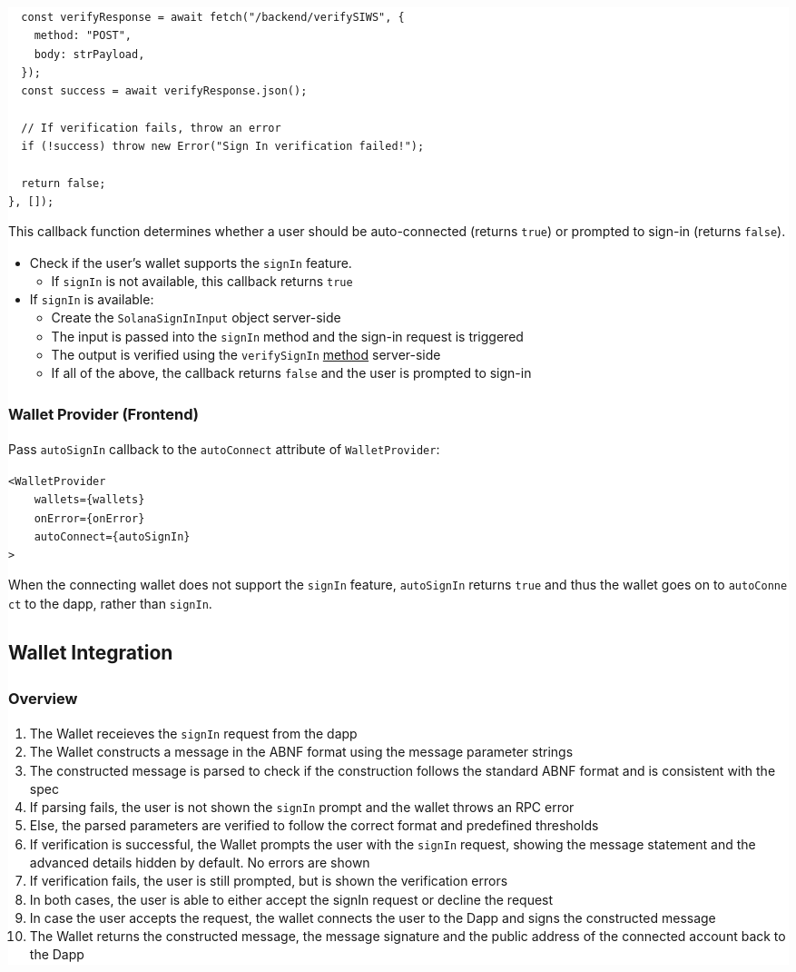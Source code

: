 ```tsx
  const verifyResponse = await fetch("/backend/verifySIWS", {
    method: "POST",
    body: strPayload,
  });
  const success = await verifyResponse.json();

  // If verification fails, throw an error
  if (!success) throw new Error("Sign In verification failed!");

  return false;
}, []);
```

This callback function determines whether a user should be auto-connected (returns `true`) or prompted to sign-in (returns `false`).

- Check if the user’s wallet supports the `signIn` feature.
  - If `signIn` is not available, this callback returns `true`
- If `signIn` is available:
  - Create the `SolanaSignInInput` object server-side
  - The input is passed into the `signIn` method and the sign-in request is triggered
  - The output is verified using the `verifySignIn` [method](https://github.com/solana-labs/wallet-standard/blob/master/packages/core/util/src/signIn.ts#L8) server-side
  - If all of the above, the callback returns `false` and the user is prompted to sign-in

### Wallet Provider (Frontend)

Pass `autoSignIn` callback to the `autoConnect` attribute of `WalletProvider`:

```tsx
<WalletProvider
    wallets={wallets}
    onError={onError}
    autoConnect={autoSignIn}
>
```

When the connecting wallet does not support the `signIn` feature, `autoSignIn` returns `true` and thus the wallet goes on to `autoConnect` to the dapp, rather than `signIn`.

## Wallet Integration

### Overview

1. The Wallet receieves the `signIn` request from the dapp
2. The Wallet constructs a message in the ABNF format using the message parameter strings
3. The constructed message is parsed to check if the construction follows the standard ABNF format and is consistent with the spec
4. If parsing fails, the user is not shown the `signIn` prompt and the wallet throws an RPC error
5. Else, the parsed parameters are verified to follow the correct format and predefined thresholds
6. If verification is successful, the Wallet prompts the user with the `signIn` request, showing the message statement and the advanced details hidden by default. No errors are shown
7. If verification fails, the user is still prompted, but is shown the verification errors
8. In both cases, the user is able to either accept the signIn request or decline the request
9. In case the user accepts the request, the wallet connects the user to the Dapp and signs the constructed message
10. The Wallet returns the constructed message, the message signature and the public address of the connected account back to the Dapp
